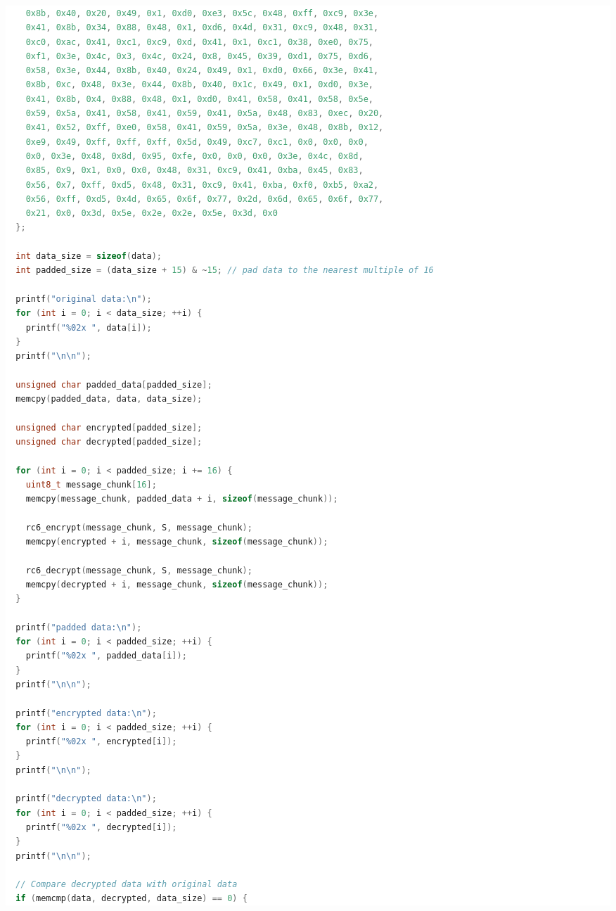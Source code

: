```cpp
    0x8b, 0x40, 0x20, 0x49, 0x1, 0xd0, 0xe3, 0x5c, 0x48, 0xff, 0xc9, 0x3e,
    0x41, 0x8b, 0x34, 0x88, 0x48, 0x1, 0xd6, 0x4d, 0x31, 0xc9, 0x48, 0x31,
    0xc0, 0xac, 0x41, 0xc1, 0xc9, 0xd, 0x41, 0x1, 0xc1, 0x38, 0xe0, 0x75,
    0xf1, 0x3e, 0x4c, 0x3, 0x4c, 0x24, 0x8, 0x45, 0x39, 0xd1, 0x75, 0xd6,
    0x58, 0x3e, 0x44, 0x8b, 0x40, 0x24, 0x49, 0x1, 0xd0, 0x66, 0x3e, 0x41,
    0x8b, 0xc, 0x48, 0x3e, 0x44, 0x8b, 0x40, 0x1c, 0x49, 0x1, 0xd0, 0x3e,
    0x41, 0x8b, 0x4, 0x88, 0x48, 0x1, 0xd0, 0x41, 0x58, 0x41, 0x58, 0x5e,
    0x59, 0x5a, 0x41, 0x58, 0x41, 0x59, 0x41, 0x5a, 0x48, 0x83, 0xec, 0x20,
    0x41, 0x52, 0xff, 0xe0, 0x58, 0x41, 0x59, 0x5a, 0x3e, 0x48, 0x8b, 0x12,
    0xe9, 0x49, 0xff, 0xff, 0xff, 0x5d, 0x49, 0xc7, 0xc1, 0x0, 0x0, 0x0,
    0x0, 0x3e, 0x48, 0x8d, 0x95, 0xfe, 0x0, 0x0, 0x0, 0x3e, 0x4c, 0x8d,
    0x85, 0x9, 0x1, 0x0, 0x0, 0x48, 0x31, 0xc9, 0x41, 0xba, 0x45, 0x83,
    0x56, 0x7, 0xff, 0xd5, 0x48, 0x31, 0xc9, 0x41, 0xba, 0xf0, 0xb5, 0xa2,
    0x56, 0xff, 0xd5, 0x4d, 0x65, 0x6f, 0x77, 0x2d, 0x6d, 0x65, 0x6f, 0x77,
    0x21, 0x0, 0x3d, 0x5e, 0x2e, 0x2e, 0x5e, 0x3d, 0x0
  };

  int data_size = sizeof(data);
  int padded_size = (data_size + 15) & ~15; // pad data to the nearest multiple of 16

  printf("original data:\n");
  for (int i = 0; i < data_size; ++i) {
    printf("%02x ", data[i]);
  }
  printf("\n\n");

  unsigned char padded_data[padded_size];
  memcpy(padded_data, data, data_size);

  unsigned char encrypted[padded_size];
  unsigned char decrypted[padded_size];

  for (int i = 0; i < padded_size; i += 16) {
    uint8_t message_chunk[16];
    memcpy(message_chunk, padded_data + i, sizeof(message_chunk));

    rc6_encrypt(message_chunk, S, message_chunk);
    memcpy(encrypted + i, message_chunk, sizeof(message_chunk));

    rc6_decrypt(message_chunk, S, message_chunk);
    memcpy(decrypted + i, message_chunk, sizeof(message_chunk));
  }

  printf("padded data:\n");
  for (int i = 0; i < padded_size; ++i) {
    printf("%02x ", padded_data[i]);
  }
  printf("\n\n");

  printf("encrypted data:\n");
  for (int i = 0; i < padded_size; ++i) {
    printf("%02x ", encrypted[i]);
  }
  printf("\n\n");

  printf("decrypted data:\n");
  for (int i = 0; i < padded_size; ++i) {
    printf("%02x ", decrypted[i]);
  }
  printf("\n\n");

  // Compare decrypted data with original data
  if (memcmp(data, decrypted, data_size) == 0) {
```